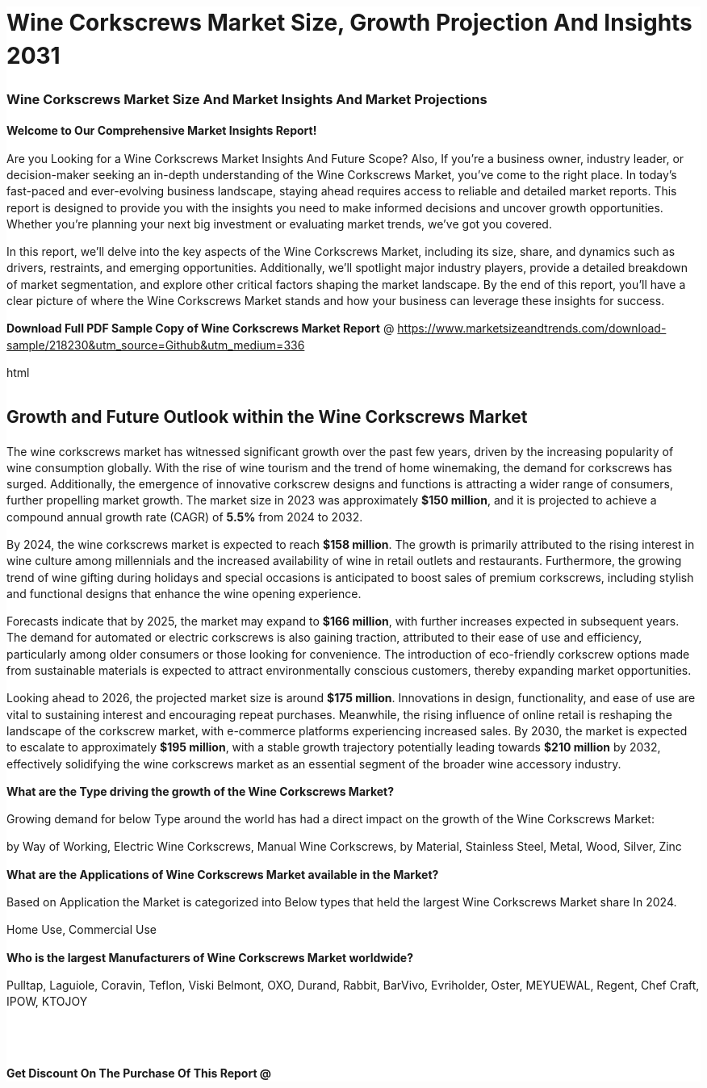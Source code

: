 <h1> Wine Corkscrews Market Size, Growth Projection And Insights 2031</h1><div class="" data-test-id=""><h3><span class="">Wine Corkscrews Market Size And Market Insights And Market Projections</span></h3></div><div class="" data-test-id=""><p><strong>Welcome to Our Comprehensive Market Insights Report!</strong></p><p>Are you Looking for a Wine Corkscrews Market Insights And Future Scope? Also, If you&rsquo;re a business owner, industry leader, or decision-maker seeking an in-depth understanding of the Wine Corkscrews Market, you&rsquo;ve come to the right place. In today&rsquo;s fast-paced and ever-evolving business landscape, staying ahead requires access to reliable and detailed market reports. This report is designed to provide you with the insights you need to make informed decisions and uncover growth opportunities. Whether you&rsquo;re planning your next big investment or evaluating market trends, we&rsquo;ve got you covered.</p><p>In this report, we&rsquo;ll delve into the key aspects of the Wine Corkscrews Market, including its size, share, and dynamics such as drivers, restraints, and emerging opportunities. Additionally, we&rsquo;ll spotlight major industry players, provide a detailed breakdown of market segmentation, and explore other critical factors shaping the market landscape. By the end of this report, you&rsquo;ll have a clear picture of where the Wine Corkscrews Market stands and how your business can leverage these insights for success.</p><p><strong>Download Full PDF Sample Copy of Wine Corkscrews Market Report</strong> @ <a href="https://www.marketsizeandtrends.com/download-sample/218230&utm_source=Github&utm_medium=336" target="_blank">https://www.marketsizeandtrends.com/download-sample/218230&utm_source=Github&utm_medium=336</a></p></div><div class="" data-test-id=""><p><span class="">html<div>    <h2>Growth and Future Outlook within the Wine Corkscrews Market</h2>    <p>The wine corkscrews market has witnessed significant growth over the past few years, driven by the increasing popularity of wine consumption globally. With the rise of wine tourism and the trend of home winemaking, the demand for corkscrews has surged. Additionally, the emergence of innovative corkscrew designs and functions is attracting a wider range of consumers, further propelling market growth. The market size in 2023 was approximately <strong>$150 million</strong>, and it is projected to achieve a compound annual growth rate (CAGR) of <strong>5.5%</strong> from 2024 to 2032.</p>        <p>By 2024, the wine corkscrews market is expected to reach <strong>$158 million</strong>. The growth is primarily attributed to the rising interest in wine culture among millennials and the increased availability of wine in retail outlets and restaurants. Furthermore, the growing trend of wine gifting during holidays and special occasions is anticipated to boost sales of premium corkscrews, including stylish and functional designs that enhance the wine opening experience.</p>        <p style="font-weight: bold;"></p>        <p>Forecasts indicate that by 2025, the market may expand to <strong>$166 million</strong>, with further increases expected in subsequent years. The demand for automated or electric corkscrews is also gaining traction, attributed to their ease of use and efficiency, particularly among older consumers or those looking for convenience. The introduction of eco-friendly corkscrew options made from sustainable materials is expected to attract environmentally conscious customers, thereby expanding market opportunities.</p>        <p>Looking ahead to 2026, the projected market size is around <strong>$175 million</strong>. Innovations in design, functionality, and ease of use are vital to sustaining interest and encouraging repeat purchases. Meanwhile, the rising influence of online retail is reshaping the landscape of the corkscrew market, with e-commerce platforms experiencing increased sales. By 2030, the market is expected to escalate to approximately <strong>$195 million</strong>, with a stable growth trajectory potentially leading towards <strong>$210 million</strong> by 2032, effectively solidifying the wine corkscrews market as an essential segment of the broader wine accessory industry.</p></div></span></p><p><strong><span class="">What are the&nbsp;Type driving the growth of the Wine Corkscrews Market?</span></strong></p></div><div class="" data-test-id=""><p><span class="">Growing demand for below Type around the world has had a direct impact on the growth of the Wine Corkscrews Market:</span></p></div><div class="" data-test-id=""><p>by Way of Working, Electric Wine Corkscrews, Manual Wine Corkscrews, by Material, Stainless Steel, Metal, Wood, Silver, Zinc</p><p><span class=""><strong>What are the&nbsp;Applications&nbsp;of Wine Corkscrews Market available in the Market?</strong></span></p></div><div class="" data-test-id=""><p><span class="">Based on Application the Market is categorized into Below types that held the largest Wine Corkscrews Market share In 2024.</span></p></div><div class="" data-test-id=""><p><span class="">Home Use, Commercial Use</span></p><p><span class=""><strong>Who is the largest Manufacturers of Wine Corkscrews Market worldwide?</strong></span></p></div><div class="" data-test-id=""><p><span class="">Pulltap, Laguiole, Coravin, Teflon, Viski Belmont, OXO, Durand, Rabbit, BarVivo, Evriholder, Oster, MEYUEWAL, Regent, Chef Craft, IPOW, KTOJOY</span></p></div><div class="" data-test-id="">&nbsp;</div><div class="" data-test-id="">&nbsp;</div><div class="" data-test-id=""><p><span class=""><strong>Get Discount On The Purchase Of This Report @</strong>